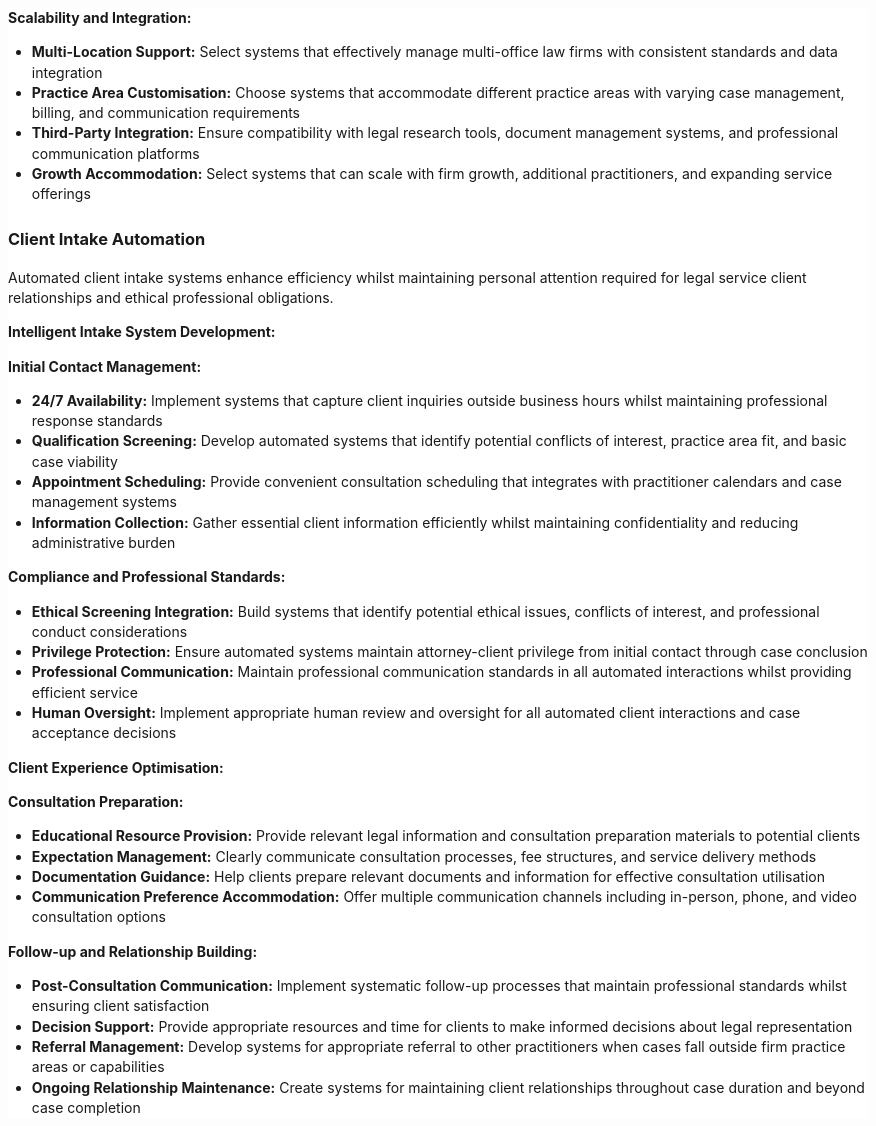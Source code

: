 **Scalability and Integration:**
- **Multi-Location Support:** Select systems that effectively manage multi-office law firms with consistent standards and data integration
- **Practice Area Customisation:** Choose systems that accommodate different practice areas with varying case management, billing, and communication requirements
- **Third-Party Integration:** Ensure compatibility with legal research tools, document management systems, and professional communication platforms
- **Growth Accommodation:** Select systems that can scale with firm growth, additional practitioners, and expanding service offerings

### Client Intake Automation

Automated client intake systems enhance efficiency whilst maintaining personal attention required for legal service client relationships and ethical professional obligations.

**Intelligent Intake System Development:**

**Initial Contact Management:**
- **24/7 Availability:** Implement systems that capture client inquiries outside business hours whilst maintaining professional response standards
- **Qualification Screening:** Develop automated systems that identify potential conflicts of interest, practice area fit, and basic case viability
- **Appointment Scheduling:** Provide convenient consultation scheduling that integrates with practitioner calendars and case management systems
- **Information Collection:** Gather essential client information efficiently whilst maintaining confidentiality and reducing administrative burden

**Compliance and Professional Standards:**
- **Ethical Screening Integration:** Build systems that identify potential ethical issues, conflicts of interest, and professional conduct considerations
- **Privilege Protection:** Ensure automated systems maintain attorney-client privilege from initial contact through case conclusion
- **Professional Communication:** Maintain professional communication standards in all automated interactions whilst providing efficient service
- **Human Oversight:** Implement appropriate human review and oversight for all automated client interactions and case acceptance decisions

**Client Experience Optimisation:**

**Consultation Preparation:**
- **Educational Resource Provision:** Provide relevant legal information and consultation preparation materials to potential clients
- **Expectation Management:** Clearly communicate consultation processes, fee structures, and service delivery methods
- **Documentation Guidance:** Help clients prepare relevant documents and information for effective consultation utilisation
- **Communication Preference Accommodation:** Offer multiple communication channels including in-person, phone, and video consultation options

**Follow-up and Relationship Building:**
- **Post-Consultation Communication:** Implement systematic follow-up processes that maintain professional standards whilst ensuring client satisfaction
- **Decision Support:** Provide appropriate resources and time for clients to make informed decisions about legal representation
- **Referral Management:** Develop systems for appropriate referral to other practitioners when cases fall outside firm practice areas or capabilities
- **Ongoing Relationship Maintenance:** Create systems for maintaining client relationships throughout case duration and beyond case completion
